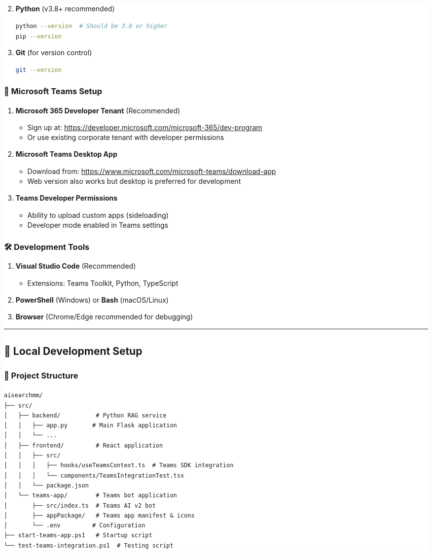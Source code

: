 2. **Python** (v3.8+ recommended)
   ```bash
   python --version  # Should be 3.8 or higher
   pip --version
   ```

3. **Git** (for version control)
   ```bash
   git --version
   ```

### 🏢 Microsoft Teams Setup

1. **Microsoft 365 Developer Tenant** (Recommended)
   - Sign up at: https://developer.microsoft.com/microsoft-365/dev-program
   - Or use existing corporate tenant with developer permissions

2. **Microsoft Teams Desktop App**
   - Download from: https://www.microsoft.com/microsoft-teams/download-app
   - Web version also works but desktop is preferred for development

3. **Teams Developer Permissions**
   - Ability to upload custom apps (sideloading)
   - Developer mode enabled in Teams settings

### 🛠️ Development Tools

1. **Visual Studio Code** (Recommended)
   - Extensions: Teams Toolkit, Python, TypeScript
   
2. **PowerShell** (Windows) or **Bash** (macOS/Linux)

3. **Browser** (Chrome/Edge recommended for debugging)

---

## 🚀 Local Development Setup

### 📁 Project Structure
```
aisearchmm/
├── src/
│   ├── backend/          # Python RAG service
│   │   ├── app.py       # Main Flask application
│   │   └── ...
│   ├── frontend/         # React application
│   │   ├── src/
│   │   │   ├── hooks/useTeamsContext.ts  # Teams SDK integration
│   │   │   └── components/TeamsIntegrationTest.tsx
│   │   └── package.json
│   └── teams-app/        # Teams bot application
│       ├── src/index.ts  # Teams AI v2 bot
│       ├── appPackage/   # Teams app manifest & icons
│       └── .env         # Configuration
├── start-teams-app.ps1   # Startup script
└── test-teams-integration.ps1  # Testing script
```
